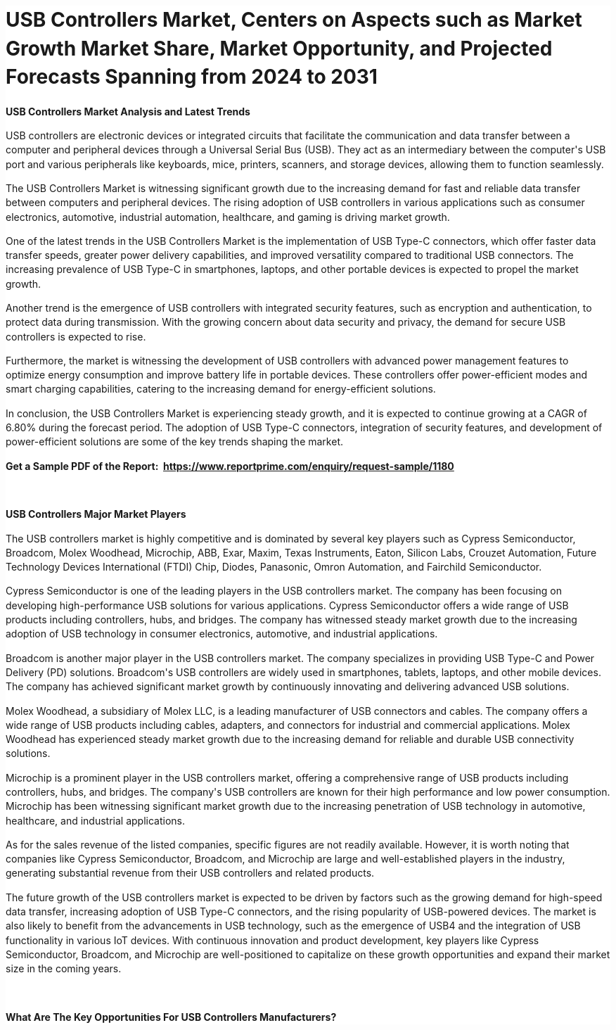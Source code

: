 <p><h1>USB Controllers Market, Centers on Aspects such as Market Growth Market Share, Market Opportunity, and Projected Forecasts Spanning from 2024 to 2031</h1></p><p><strong>USB Controllers Market Analysis and Latest Trends</strong></p>
<p><p>USB controllers are electronic devices or integrated circuits that facilitate the communication and data transfer between a computer and peripheral devices through a Universal Serial Bus (USB). They act as an intermediary between the computer's USB port and various peripherals like keyboards, mice, printers, scanners, and storage devices, allowing them to function seamlessly.</p><p>The USB Controllers Market is witnessing significant growth due to the increasing demand for fast and reliable data transfer between computers and peripheral devices. The rising adoption of USB controllers in various applications such as consumer electronics, automotive, industrial automation, healthcare, and gaming is driving market growth.</p><p>One of the latest trends in the USB Controllers Market is the implementation of USB Type-C connectors, which offer faster data transfer speeds, greater power delivery capabilities, and improved versatility compared to traditional USB connectors. The increasing prevalence of USB Type-C in smartphones, laptops, and other portable devices is expected to propel the market growth.</p><p>Another trend is the emergence of USB controllers with integrated security features, such as encryption and authentication, to protect data during transmission. With the growing concern about data security and privacy, the demand for secure USB controllers is expected to rise.</p><p>Furthermore, the market is witnessing the development of USB controllers with advanced power management features to optimize energy consumption and improve battery life in portable devices. These controllers offer power-efficient modes and smart charging capabilities, catering to the increasing demand for energy-efficient solutions.</p><p>In conclusion, the USB Controllers Market is experiencing steady growth, and it is expected to continue growing at a CAGR of 6.80% during the forecast period. The adoption of USB Type-C connectors, integration of security features, and development of power-efficient solutions are some of the key trends shaping the market.</p></p>
<p><strong>Get a Sample PDF of the Report:&nbsp; <a href="https://www.reportprime.com/enquiry/request-sample/1180">https://www.reportprime.com/enquiry/request-sample/1180</a></strong></p>
<p>&nbsp;</p>
<p><strong>USB Controllers Major Market Players</strong></p>
<p><p>The USB controllers market is highly competitive and is dominated by several key players such as Cypress Semiconductor, Broadcom, Molex Woodhead, Microchip, ABB, Exar, Maxim, Texas Instruments, Eaton, Silicon Labs, Crouzet Automation, Future Technology Devices International (FTDI) Chip, Diodes, Panasonic, Omron Automation, and Fairchild Semiconductor. </p><p>Cypress Semiconductor is one of the leading players in the USB controllers market. The company has been focusing on developing high-performance USB solutions for various applications. Cypress Semiconductor offers a wide range of USB products including controllers, hubs, and bridges. The company has witnessed steady market growth due to the increasing adoption of USB technology in consumer electronics, automotive, and industrial applications.</p><p>Broadcom is another major player in the USB controllers market. The company specializes in providing USB Type-C and Power Delivery (PD) solutions. Broadcom's USB controllers are widely used in smartphones, tablets, laptops, and other mobile devices. The company has achieved significant market growth by continuously innovating and delivering advanced USB solutions.</p><p>Molex Woodhead, a subsidiary of Molex LLC, is a leading manufacturer of USB connectors and cables. The company offers a wide range of USB products including cables, adapters, and connectors for industrial and commercial applications. Molex Woodhead has experienced steady market growth due to the increasing demand for reliable and durable USB connectivity solutions.</p><p>Microchip is a prominent player in the USB controllers market, offering a comprehensive range of USB products including controllers, hubs, and bridges. The company's USB controllers are known for their high performance and low power consumption. Microchip has been witnessing significant market growth due to the increasing penetration of USB technology in automotive, healthcare, and industrial applications.</p><p>As for the sales revenue of the listed companies, specific figures are not readily available. However, it is worth noting that companies like Cypress Semiconductor, Broadcom, and Microchip are large and well-established players in the industry, generating substantial revenue from their USB controllers and related products.</p><p>The future growth of the USB controllers market is expected to be driven by factors such as the growing demand for high-speed data transfer, increasing adoption of USB Type-C connectors, and the rising popularity of USB-powered devices. The market is also likely to benefit from the advancements in USB technology, such as the emergence of USB4 and the integration of USB functionality in various IoT devices. With continuous innovation and product development, key players like Cypress Semiconductor, Broadcom, and Microchip are well-positioned to capitalize on these growth opportunities and expand their market size in the coming years.</p></p>
<p>&nbsp;</p>
<p><strong>What Are The Key Opportunities For USB Controllers Manufacturers?</strong></p>